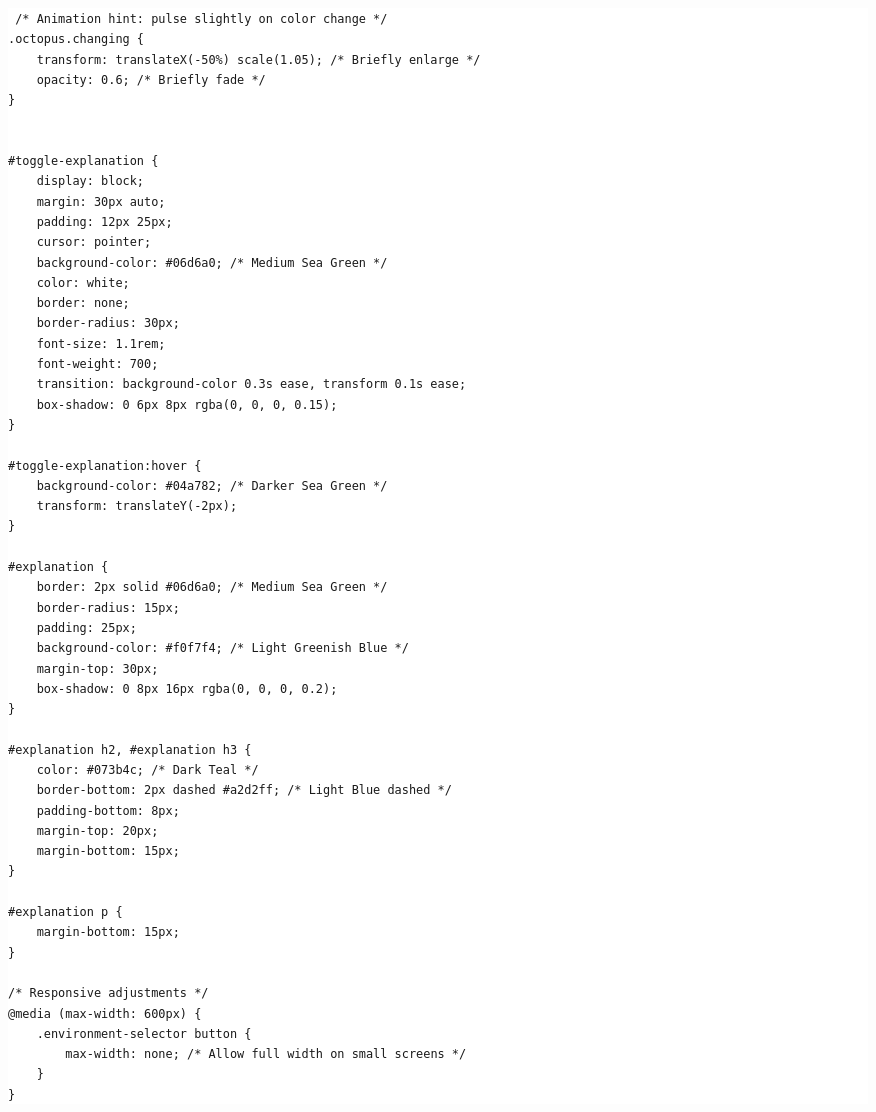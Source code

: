      /* Animation hint: pulse slightly on color change */
    .octopus.changing {
        transform: translateX(-50%) scale(1.05); /* Briefly enlarge */
        opacity: 0.6; /* Briefly fade */
    }


    #toggle-explanation {
        display: block;
        margin: 30px auto;
        padding: 12px 25px;
        cursor: pointer;
        background-color: #06d6a0; /* Medium Sea Green */
        color: white;
        border: none;
        border-radius: 30px;
        font-size: 1.1rem;
        font-weight: 700;
        transition: background-color 0.3s ease, transform 0.1s ease;
        box-shadow: 0 6px 8px rgba(0, 0, 0, 0.15);
    }

    #toggle-explanation:hover {
        background-color: #04a782; /* Darker Sea Green */
        transform: translateY(-2px);
    }

    #explanation {
        border: 2px solid #06d6a0; /* Medium Sea Green */
        border-radius: 15px;
        padding: 25px;
        background-color: #f0f7f4; /* Light Greenish Blue */
        margin-top: 30px;
        box-shadow: 0 8px 16px rgba(0, 0, 0, 0.2);
    }

    #explanation h2, #explanation h3 {
        color: #073b4c; /* Dark Teal */
        border-bottom: 2px dashed #a2d2ff; /* Light Blue dashed */
        padding-bottom: 8px;
        margin-top: 20px;
        margin-bottom: 15px;
    }

    #explanation p {
        margin-bottom: 15px;
    }

    /* Responsive adjustments */
    @media (max-width: 600px) {
        .environment-selector button {
            max-width: none; /* Allow full width on small screens */
        }
    }
